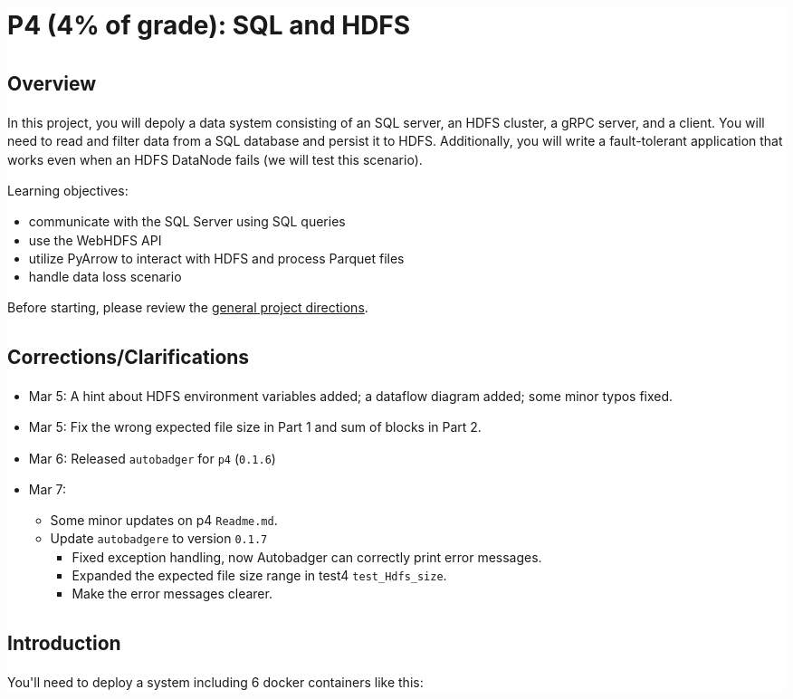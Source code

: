 # P4 (4% of grade): SQL and HDFS

## Overview

In this project, you will depoly a data system consisting of an SQL server, an HDFS cluster, a gRPC server, and a client. You will need to read and filter data from a SQL database and persist it to HDFS. Additionally, you will write a fault-tolerant application that works even when an HDFS DataNode fails (we will test this scenario).

Learning objectives:
* communicate with the SQL Server using SQL queries
* use the WebHDFS API
* utilize PyArrow to interact with HDFS and process Parquet files
* handle data loss scenario

Before starting, please review the [general project directions](../projects.md).

## Corrections/Clarifications

- Mar 5: A hint about HDFS environment variables added; a dataflow diagram added; some minor typos fixed.

- Mar 5: Fix the wrong expected file size in Part 1 and sum of blocks in Part 2.

- Mar 6: Released `autobadger` for `p4` (`0.1.6`)

- Mar 7: 
  - Some minor updates on p4 `Readme.md`.
  - Update `autobadgere` to version `0.1.7`
    - Fixed exception handling, now Autobadger can correctly print error messages. 
    - Expanded the expected file size range in test4 `test_Hdfs_size`. 
    - Make the error messages clearer.
  


## Introduction

You'll need to deploy a system including 6 docker containers like this:
